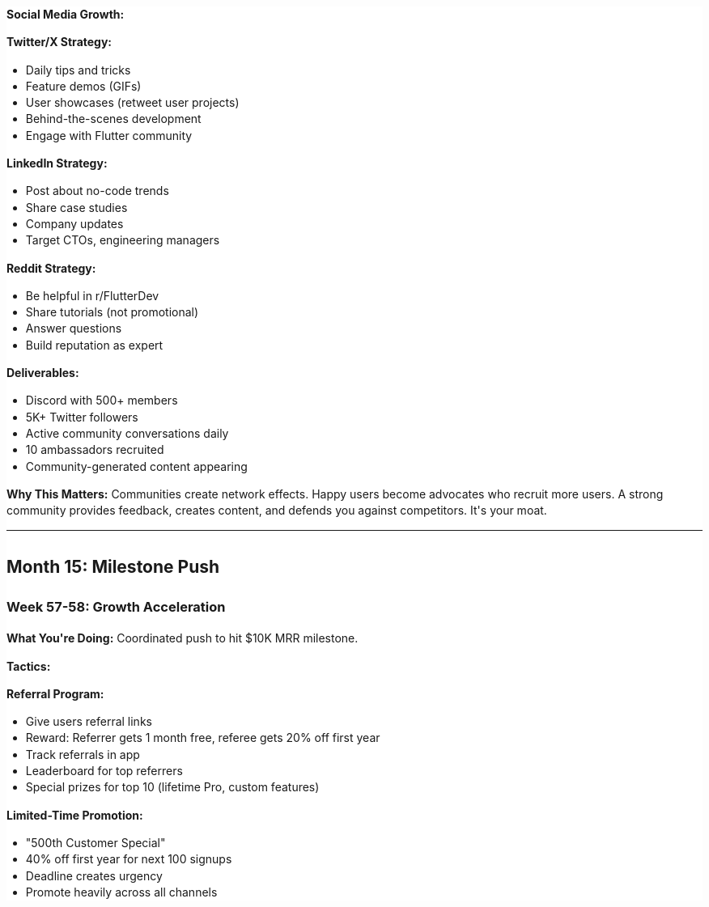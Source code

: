 **Social Media Growth:**

**Twitter/X Strategy:**
- Daily tips and tricks
- Feature demos (GIFs)
- User showcases (retweet user projects)
- Behind-the-scenes development
- Engage with Flutter community

**LinkedIn Strategy:**
- Post about no-code trends
- Share case studies
- Company updates
- Target CTOs, engineering managers

**Reddit Strategy:**
- Be helpful in r/FlutterDev
- Share tutorials (not promotional)
- Answer questions
- Build reputation as expert

**Deliverables:**
- Discord with 500+ members
- 5K+ Twitter followers
- Active community conversations daily
- 10 ambassadors recruited
- Community-generated content appearing

**Why This Matters:**
Communities create network effects. Happy users become advocates who recruit more users. A strong community provides feedback, creates content, and defends you against competitors. It's your moat.

---

## Month 15: Milestone Push

### Week 57-58: Growth Acceleration

**What You're Doing:**
Coordinated push to hit $10K MRR milestone.

**Tactics:**

**Referral Program:**
- Give users referral links
- Reward: Referrer gets 1 month free, referee gets 20% off first year
- Track referrals in app
- Leaderboard for top referrers
- Special prizes for top 10 (lifetime Pro, custom features)

**Limited-Time Promotion:**
- "500th Customer Special"
- 40% off first year for next 100 signups
- Deadline creates urgency
- Promote heavily across all channels
